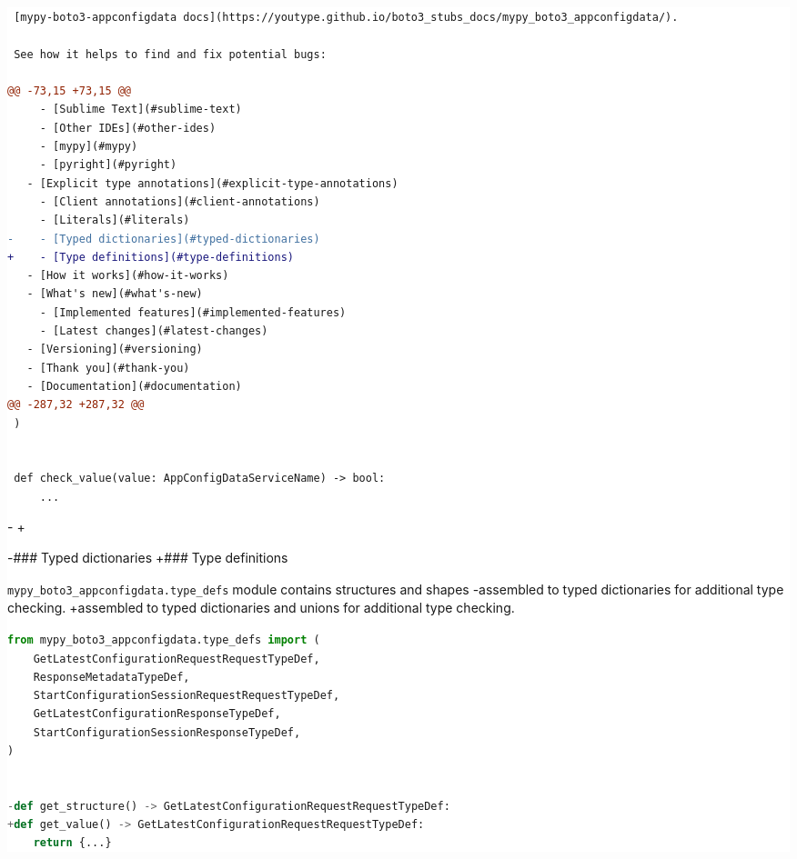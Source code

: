 ```diff
 [mypy-boto3-appconfigdata docs](https://youtype.github.io/boto3_stubs_docs/mypy_boto3_appconfigdata/).
 
 See how it helps to find and fix potential bugs:
 
@@ -73,15 +73,15 @@
     - [Sublime Text](#sublime-text)
     - [Other IDEs](#other-ides)
     - [mypy](#mypy)
     - [pyright](#pyright)
   - [Explicit type annotations](#explicit-type-annotations)
     - [Client annotations](#client-annotations)
     - [Literals](#literals)
-    - [Typed dictionaries](#typed-dictionaries)
+    - [Type definitions](#type-definitions)
   - [How it works](#how-it-works)
   - [What's new](#what's-new)
     - [Implemented features](#implemented-features)
     - [Latest changes](#latest-changes)
   - [Versioning](#versioning)
   - [Thank you](#thank-you)
   - [Documentation](#documentation)
@@ -287,32 +287,32 @@
 )
 
 
 def check_value(value: AppConfigDataServiceName) -> bool:
     ...
 ```
 
-<a id="typed-dictionaries"></a>
+<a id="type-definitions"></a>
 
-### Typed dictionaries
+### Type definitions
 
 `mypy_boto3_appconfigdata.type_defs` module contains structures and shapes
-assembled to typed dictionaries for additional type checking.
+assembled to typed dictionaries and unions for additional type checking.
 
 ```python
 from mypy_boto3_appconfigdata.type_defs import (
     GetLatestConfigurationRequestRequestTypeDef,
     ResponseMetadataTypeDef,
     StartConfigurationSessionRequestRequestTypeDef,
     GetLatestConfigurationResponseTypeDef,
     StartConfigurationSessionResponseTypeDef,
 )
 
 
-def get_structure() -> GetLatestConfigurationRequestRequestTypeDef:
+def get_value() -> GetLatestConfigurationRequestRequestTypeDef:
     return {...}
 ```
 